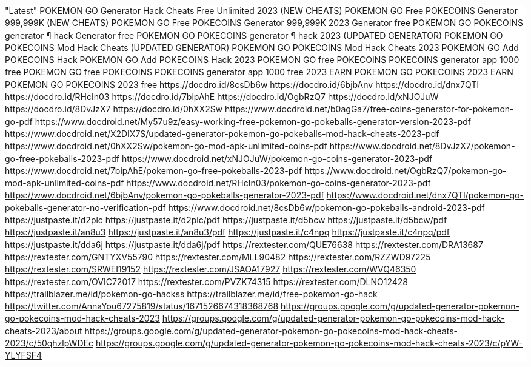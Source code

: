 "Latest" POKEMON GO Generator Hack Cheats Free Unlimited 2023
(NEW CHEATS) POKEMON GO Free POKECOINS Generator 999,999K
(NEW CHEATS) POKEMON GO Free POKECOINS Generator 999,999K 2023
Generator free POKEMON GO POKECOINS generator ¶ hack
Generator free POKEMON GO POKECOINS generator ¶ hack 2023
(UPDATED GENERATOR) POKEMON GO POKECOINS Mod Hack Cheats
(UPDATED GENERATOR) POKEMON GO POKECOINS Mod Hack Cheats 2023
POKEMON GO Add POKECOINS Hack
POKEMON GO Add POKECOINS Hack 2023
POKEMON GO free POKECOINS POKECOINS generator app 1000 free
POKEMON GO free POKECOINS POKECOINS generator app 1000 free 2023
EARN POKEMON GO POKECOINS 2023
EARN POKEMON GO POKECOINS 2023 free
https://docdro.id/8csDb6w
https://docdro.id/6bjbAnv
https://docdro.id/dnx7QTl
https://docdro.id/RHcIn03
https://docdro.id/7bipAhE
https://docdro.id/OgbRzQ7
https://docdro.id/xNJOJuW
https://docdro.id/8DvJzX7
https://docdro.id/0hXX2Sw
https://www.docdroid.net/b0agGa7/free-coins-generator-for-pokemon-go-pdf
https://www.docdroid.net/My57u9z/easy-working-free-pokemon-go-pokeballs-generator-version-2023-pdf
https://www.docdroid.net/X2DIX7S/updated-generator-pokemon-go-pokeballs-mod-hack-cheats-2023-pdf
https://www.docdroid.net/0hXX2Sw/pokemon-go-mod-apk-unlimited-coins-pdf
https://www.docdroid.net/8DvJzX7/pokemon-go-free-pokeballs-2023-pdf
https://www.docdroid.net/xNJOJuW/pokemon-go-coins-generator-2023-pdf
https://www.docdroid.net/7bipAhE/pokemon-go-free-pokeballs-2023-pdf
https://www.docdroid.net/OgbRzQ7/pokemon-go-mod-apk-unlimited-coins-pdf
https://www.docdroid.net/RHcIn03/pokemon-go-coins-generator-2023-pdf
https://www.docdroid.net/6bjbAnv/pokemon-go-pokeballs-generator-2023-pdf
https://www.docdroid.net/dnx7QTl/pokemon-go-pokeballs-generator-no-verification-pdf
https://www.docdroid.net/8csDb6w/pokemon-go-pokeballs-android-2023-pdf
https://justpaste.it/d2plc
https://justpaste.it/d2plc/pdf
https://justpaste.it/d5bcw
https://justpaste.it/d5bcw/pdf
https://justpaste.it/an8u3
https://justpaste.it/an8u3/pdf
https://justpaste.it/c4npq
https://justpaste.it/c4npq/pdf
https://justpaste.it/dda6j
https://justpaste.it/dda6j/pdf
https://rextester.com/QUE76638
https://rextester.com/DRA13687
https://rextester.com/GNTYXV55790
https://rextester.com/MLL90482
https://rextester.com/RZZWD97225
https://rextester.com/SRWEI19152
https://rextester.com/JSAOA17927
https://rextester.com/WVQ46350
https://rextester.com/OVIC72017
https://rextester.com/PVZK74315
https://rextester.com/DLNO12428
https://trailblazer.me/id/pokemon-go-hackss
https://trailblazer.me/id/free-pokemon-go-hack
https://twitter.com/AnnaYou67275819/status/1671526674318368768
https://groups.google.com/g/updated-generator-pokemon-go-pokecoins-mod-hack-cheats-2023
https://groups.google.com/g/updated-generator-pokemon-go-pokecoins-mod-hack-cheats-2023/about
https://groups.google.com/g/updated-generator-pokemon-go-pokecoins-mod-hack-cheats-2023/c/50qhzlpWDEc
https://groups.google.com/g/updated-generator-pokemon-go-pokecoins-mod-hack-cheats-2023/c/pYW-YLYFSF4